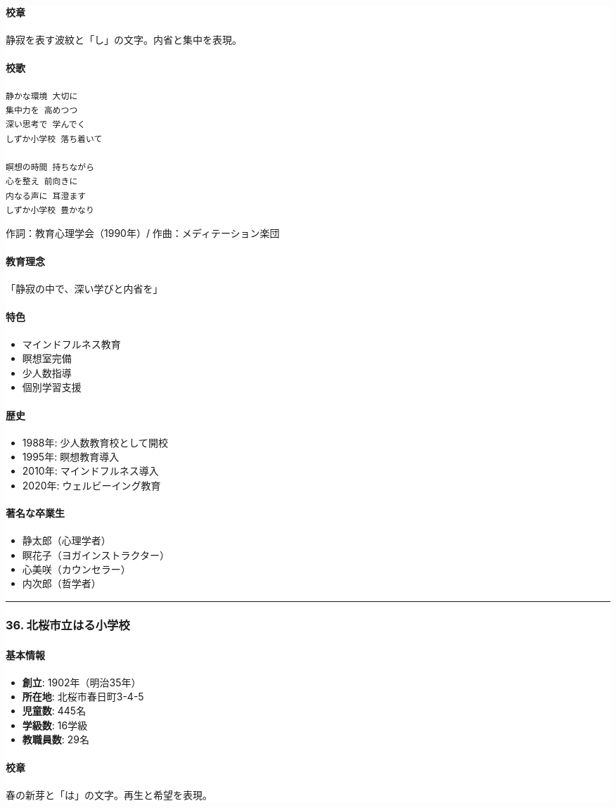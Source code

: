 #### 校章
静寂を表す波紋と「し」の文字。内省と集中を表現。

#### 校歌
```
静かな環境 大切に
集中力を 高めつつ
深い思考で 学んでく
しずか小学校 落ち着いて

瞑想の時間 持ちながら
心を整え 前向きに
内なる声に 耳澄ます
しずか小学校 豊かなり
```
作詞：教育心理学会（1990年）/ 作曲：メディテーション楽団

#### 教育理念
「静寂の中で、深い学びと内省を」

#### 特色
- マインドフルネス教育
- 瞑想室完備
- 少人数指導
- 個別学習支援

#### 歴史
- 1988年: 少人数教育校として開校
- 1995年: 瞑想教育導入
- 2010年: マインドフルネス導入
- 2020年: ウェルビーイング教育

#### 著名な卒業生
- 静太郎（心理学者）
- 瞑花子（ヨガインストラクター）
- 心美咲（カウンセラー）
- 内次郎（哲学者）

---

### 36. 北桜市立はる小学校

#### 基本情報
- **創立**: 1902年（明治35年）
- **所在地**: 北桜市春日町3-4-5
- **児童数**: 445名
- **学級数**: 16学級
- **教職員数**: 29名

#### 校章
春の新芽と「は」の文字。再生と希望を表現。
